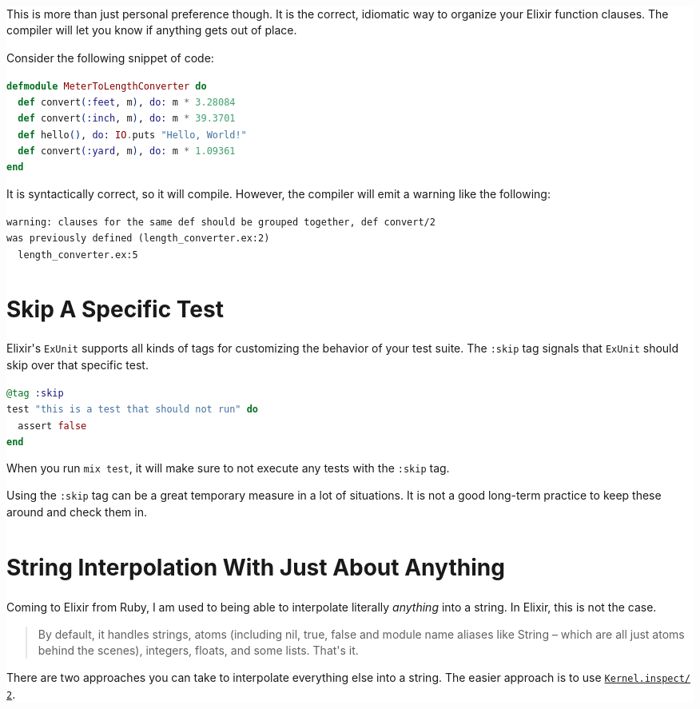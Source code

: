 This is more than just personal preference though. It is the correct,
idiomatic way to organize your Elixir function clauses. The compiler will
let you know if anything gets out of place.

Consider the following snippet of code:

```elixir
defmodule MeterToLengthConverter do
  def convert(:feet, m), do: m * 3.28084
  def convert(:inch, m), do: m * 39.3701
  def hello(), do: IO.puts "Hello, World!"
  def convert(:yard, m), do: m * 1.09361
end
```

It is syntactically correct, so it will compile. However, the compiler will
emit a warning like the following:

```
warning: clauses for the same def should be grouped together, def convert/2
was previously defined (length_converter.ex:2)
  length_converter.ex:5
```

# Skip A Specific Test

Elixir's `ExUnit` supports all kinds of tags for customizing the behavior of
your test suite. The `:skip` tag signals that `ExUnit` should skip over that
specific test.

```elixir
@tag :skip
test "this is a test that should not run" do
  assert false
end
```

When you run `mix test`, it will make sure to not execute any tests with the
`:skip` tag.

Using the `:skip` tag can be a great temporary measure in a lot of
situations. It is not a good long-term practice to keep these around and
check them in.

# String Interpolation With Just About Anything

Coming to Elixir from Ruby, I am used to being able to interpolate literally
_anything_ into a string. In Elixir, this is not the case.

> By default, it handles strings, atoms (including nil, true, false and
> module name aliases like String – which are all just atoms behind the
> scenes), integers, floats, and some lists. That's it.

There are two approaches you can take to interpolate everything else into a
string. The easier approach is to use
[`Kernel.inspect/2`](http://elixir-lang.org/docs/stable/elixir/Kernel.html#inspect/2).
